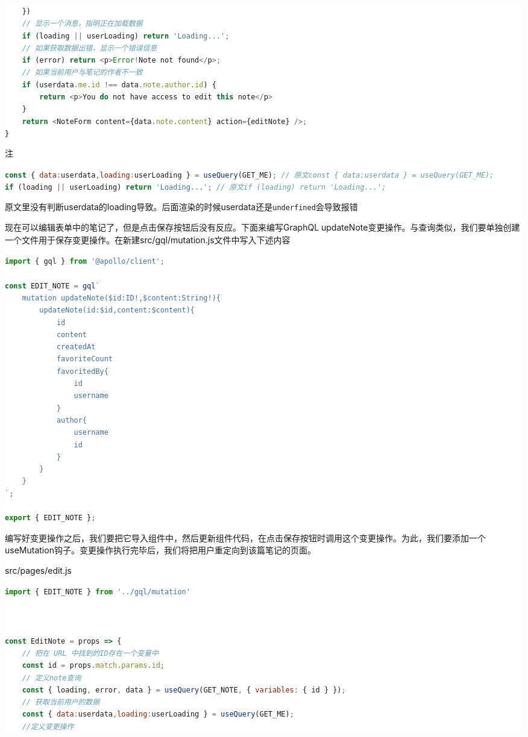 ```js
    })
    // 显示一个消息，指明正在加载数据
    if (loading || userLoading) return 'Loading...';
    // 如果获取数据出错，显示一个错误信息
    if (error) return <p>Error!Note not found</p>;
    // 如果当前用户与笔记的作者不一致
    if (userdata.me.id !== data.note.author.id) {
        return <p>You do not have access to edit this note</p>
    }
    return <NoteForm content={data.note.content} action={editNote} />;
}

```

注
```js
const { data:userdata,loading:userLoading } = useQuery(GET_ME); // 原文const { data:userdata } = useQuery(GET_ME);
if (loading || userLoading) return 'Loading...'; // 原文if (loading) return 'Loading...';
```
原文里没有判断userdata的loading导致。后面渲染的时候userdata还是`underfined`会导致报错

现在可以编辑表单中的笔记了，但是点击保存按钮后没有反应。下面来编写GraphQL updateNote变更操作。与查询类似，我们要单独创建一个文件用于保存变更操作。在新建src/gql/mutation.js文件中写入下述内容

```js
import { gql } from '@apollo/client';

const EDIT_NOTE = gql`
    mutation updateNote($id:ID!,$content:String!){
        updateNote(id:$id,content:$content){
            id
            content
            createdAt
            favoriteCount
            favoritedBy{
                id
                username
            }
            author{
                username
                id
            }
        }
    }
`;

export { EDIT_NOTE };
```

编写好变更操作之后，我们要把它导入组件中，然后更新组件代码，在点击保存按钮时调用这个变更操作。为此，我们要添加一个useMutation钩子。变更操作执行完毕后，我们将把用户重定向到该篇笔记的页面。

src/pages/edit.js
```js
import { EDIT_NOTE } from '../gql/mutation'



const EditNote = props => {
    // 把在 URL 中找到的ID存在一个变量中
    const id = props.match.params.id;
    // 定义note查询 
    const { loading, error, data } = useQuery(GET_NOTE, { variables: { id } });
    // 获取当前用户的数据
    const { data:userdata,loading:userLoading } = useQuery(GET_ME);
    //定义变更操作
```